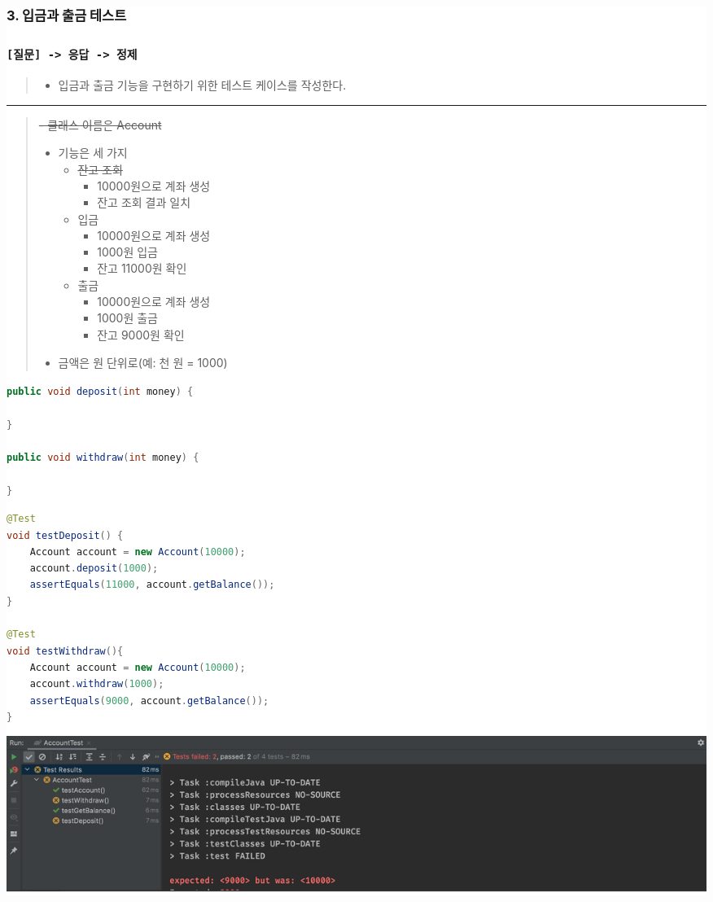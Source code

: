 ### 3. 입금과 출금 테스트

### `[질문] -> 응답 -> 정제`

> - 입금과 출금 기능을 구현하기 위한 테스트 케이스를 작성한다.

---

> ~~- 클래스 이름은 Account~~
>
> - 기능은 세 가지
>   - ~~잔고 조회~~
>     - 10000원으로 계좌 생성
>     - 잔고 조회 결과 일치
>   - 입금
>     - 10000원으로 계좌 생성
>     - 1000원 입금
>     - 잔고 11000원 확인
>   - 출금
>     - 10000원으로 계좌 생성
>     - 1000원 출금
>     - 잔고 9000원 확인
>
> * 금액은 원 단위로(예: 천 원 = 1000)

```java
public void deposit(int money) {

}

public void withdraw(int money) {

}
```

```java
@Test
void testDeposit() {
    Account account = new Account(10000);
    account.deposit(1000);
    assertEquals(11000, account.getBalance());
}

@Test
void testWithdraw(){
    Account account = new Account(10000);
    account.withdraw(1000);
    assertEquals(9000, account.getBalance());
}
```

![deposit-withdraw.png](deposit-withdraw.png)
